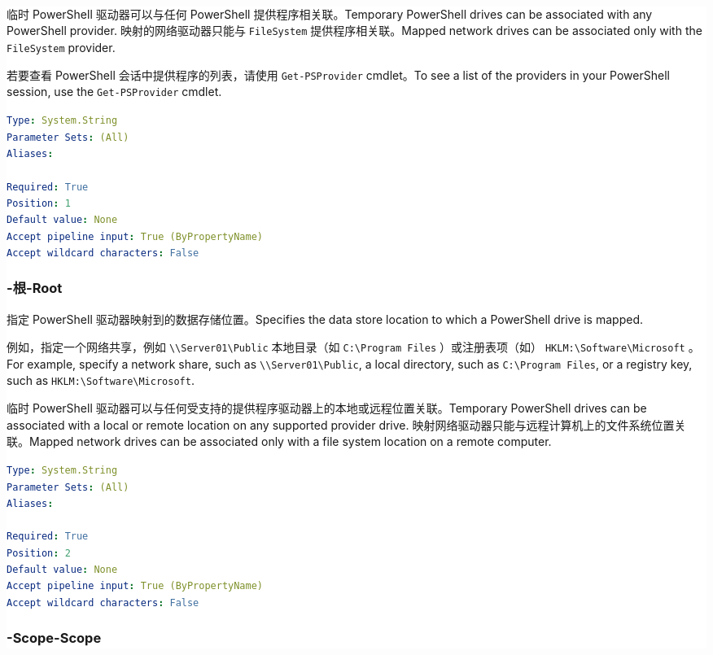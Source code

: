 <span data-ttu-id="fecee-213">临时 PowerShell 驱动器可以与任何 PowerShell 提供程序相关联。</span><span class="sxs-lookup"><span data-stu-id="fecee-213">Temporary PowerShell drives can be associated with any PowerShell provider.</span></span> <span data-ttu-id="fecee-214">映射的网络驱动器只能与 `FileSystem` 提供程序相关联。</span><span class="sxs-lookup"><span data-stu-id="fecee-214">Mapped network drives can be associated only with the `FileSystem` provider.</span></span>

<span data-ttu-id="fecee-215">若要查看 PowerShell 会话中提供程序的列表，请使用 `Get-PSProvider` cmdlet。</span><span class="sxs-lookup"><span data-stu-id="fecee-215">To see a list of the providers in your PowerShell session, use the `Get-PSProvider` cmdlet.</span></span>

```yaml
Type: System.String
Parameter Sets: (All)
Aliases:

Required: True
Position: 1
Default value: None
Accept pipeline input: True (ByPropertyName)
Accept wildcard characters: False
```

### <span data-ttu-id="fecee-216">-根</span><span class="sxs-lookup"><span data-stu-id="fecee-216">-Root</span></span>

<span data-ttu-id="fecee-217">指定 PowerShell 驱动器映射到的数据存储位置。</span><span class="sxs-lookup"><span data-stu-id="fecee-217">Specifies the data store location to which a PowerShell drive is mapped.</span></span>

<span data-ttu-id="fecee-218">例如，指定一个网络共享，例如 `\\Server01\Public` 本地目录（如 `C:\Program Files` ）或注册表项（如） `HKLM:\Software\Microsoft` 。</span><span class="sxs-lookup"><span data-stu-id="fecee-218">For example, specify a network share, such as `\\Server01\Public`, a local directory, such as `C:\Program Files`, or a registry key, such as `HKLM:\Software\Microsoft`.</span></span>

<span data-ttu-id="fecee-219">临时 PowerShell 驱动器可以与任何受支持的提供程序驱动器上的本地或远程位置关联。</span><span class="sxs-lookup"><span data-stu-id="fecee-219">Temporary PowerShell drives can be associated with a local or remote location on any supported provider drive.</span></span> <span data-ttu-id="fecee-220">映射网络驱动器只能与远程计算机上的文件系统位置关联。</span><span class="sxs-lookup"><span data-stu-id="fecee-220">Mapped network drives can be associated only with a file system location on a remote computer.</span></span>

```yaml
Type: System.String
Parameter Sets: (All)
Aliases:

Required: True
Position: 2
Default value: None
Accept pipeline input: True (ByPropertyName)
Accept wildcard characters: False
```

### <span data-ttu-id="fecee-221">-Scope</span><span class="sxs-lookup"><span data-stu-id="fecee-221">-Scope</span></span>

